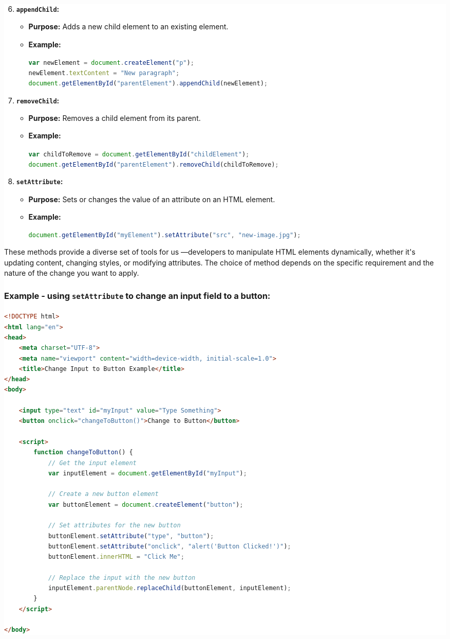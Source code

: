 6. **`appendChild`:**
    - **Purpose:** Adds a new child element to an existing element.
    - **Example:**
        
        ```jsx
        var newElement = document.createElement("p");
        newElement.textContent = "New paragraph";
        document.getElementById("parentElement").appendChild(newElement);
        ```
        
7. **`removeChild`:**
    - **Purpose:** Removes a child element from its parent.
    - **Example:**
        
        ```jsx
        var childToRemove = document.getElementById("childElement");
        document.getElementById("parentElement").removeChild(childToRemove);
        ```
        
8. **`setAttribute`:**
    - **Purpose:** Sets or changes the value of an attribute on an HTML element.
    - **Example:**
        
        ```jsx
        document.getElementById("myElement").setAttribute("src", "new-image.jpg");
        ```
        

These methods provide a diverse set of tools for us —developers to manipulate HTML elements dynamically, whether it's updating content, changing styles, or modifying attributes. The choice of method depends on the specific requirement and the nature of the change you want to apply.

### Example - using **`setAttribute`** to change an input field to a button:

```html
<!DOCTYPE html>
<html lang="en">
<head>
    <meta charset="UTF-8">
    <meta name="viewport" content="width=device-width, initial-scale=1.0">
    <title>Change Input to Button Example</title>
</head>
<body>

    <input type="text" id="myInput" value="Type Something">
    <button onclick="changeToButton()">Change to Button</button>

    <script>
        function changeToButton() {
            // Get the input element
            var inputElement = document.getElementById("myInput");

            // Create a new button element
            var buttonElement = document.createElement("button");

            // Set attributes for the new button
            buttonElement.setAttribute("type", "button");
            buttonElement.setAttribute("onclick", "alert('Button Clicked!')");
            buttonElement.innerHTML = "Click Me";

            // Replace the input with the new button
            inputElement.parentNode.replaceChild(buttonElement, inputElement);
        }
    </script>

</body>
```